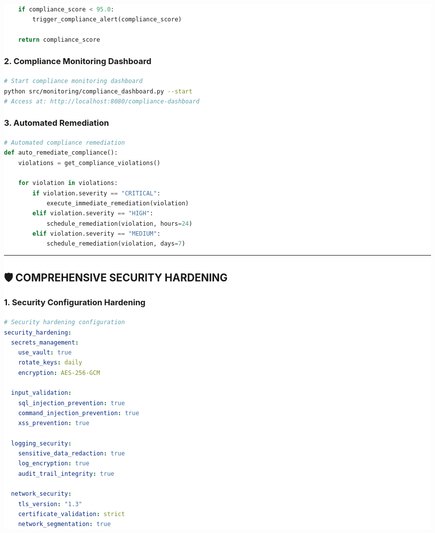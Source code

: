 ```python
    if compliance_score < 95.0:
        trigger_compliance_alert(compliance_score)
    
    return compliance_score
```

### 2. Compliance Monitoring Dashboard
```bash
# Start compliance monitoring dashboard
python src/monitoring/compliance_dashboard.py --start
# Access at: http://localhost:8080/compliance-dashboard
```

### 3. Automated Remediation
```python
# Automated compliance remediation
def auto_remediate_compliance():
    violations = get_compliance_violations()
    
    for violation in violations:
        if violation.severity == "CRITICAL":
            execute_immediate_remediation(violation)
        elif violation.severity == "HIGH":
            schedule_remediation(violation, hours=24)
        elif violation.severity == "MEDIUM":
            schedule_remediation(violation, days=7)
```

---

## 🛡️ COMPREHENSIVE SECURITY HARDENING

### 1. Security Configuration Hardening
```yaml
# Security hardening configuration
security_hardening:
  secrets_management:
    use_vault: true
    rotate_keys: daily
    encryption: AES-256-GCM
    
  input_validation:
    sql_injection_prevention: true
    command_injection_prevention: true
    xss_prevention: true
    
  logging_security:
    sensitive_data_redaction: true
    log_encryption: true
    audit_trail_integrity: true
    
  network_security:
    tls_version: "1.3"
    certificate_validation: strict
    network_segmentation: true
```
